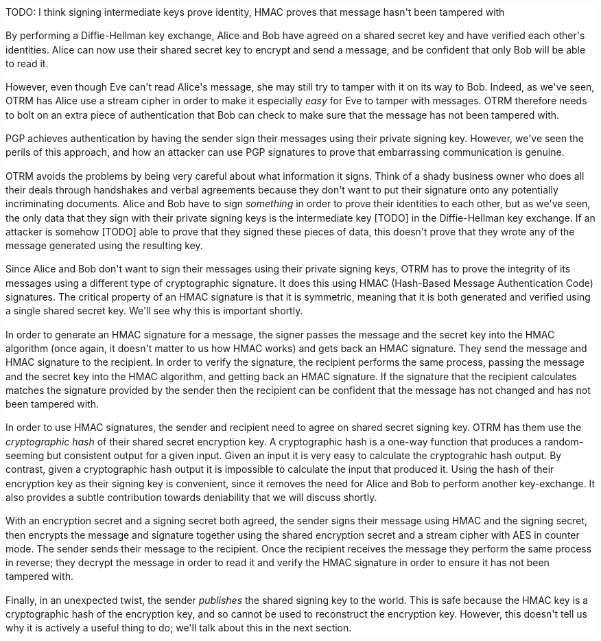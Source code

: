 TODO: I think signing intermediate keys prove identity, HMAC proves that message hasn't been tampered with

By performing a Diffie-Hellman key exchange, Alice and Bob have agreed on a shared secret key and have verified each other's identities. Alice can now use their shared secret key to encrypt and send a message, and be confident that only Bob will be able to read it.

However, even though Eve can't read Alice's message, she may still try to tamper with it on its way to Bob. Indeed, as we've seen, OTRM has Alice use a stream cipher in order to make it especially *easy* for Eve to tamper with messages. OTRM therefore needs to bolt on an extra piece of authentication that Bob can check to make sure that the message has not been tampered with.

PGP achieves authentication by having the sender sign their messages using their private signing key. However, we've seen the perils of this approach, and how an attacker can use PGP signatures to prove that embarrassing communication is genuine.

OTRM avoids the problems by being very careful about what information it signs. Think of a shady business owner who does all their deals through handshakes and verbal agreements because they don't want to put their signature onto any potentially incriminating documents. Alice and Bob have to sign *something* in order to prove their identities to each other, but as we've seen, the only data that they sign with their private signing keys is the intermediate key [TODO] in the Diffie-Hellman key exchange. If an attacker is somehow [TODO] able to prove that they signed these pieces of data, this doesn't prove that they wrote any of the message generated using the resulting key.

Since Alice and Bob don't want to sign their messages using their private signing keys, OTRM has to prove the integrity of its messages using a different type of cryptographic signature. It does this using HMAC (Hash-Based Message Authentication Code) signatures. The critical property of an HMAC signature is that it is symmetric, meaning that it is both generated and verified using a single shared secret key. We'll see why this is important shortly.

In order to generate an HMAC signature for a message, the signer passes the message and the secret key into the HMAC algorithm (once again, it doesn't matter to us how HMAC works) and gets back an HMAC signature. They send the message and HMAC signature to the recipient. In order to verify the signature, the recipient performs the same process, passing the message and the secret key into the HMAC algorithm, and getting back an HMAC signature. If the signature that the recipient calculates matches the signature provided by the sender then the recipient can be confident that the message has not changed and has not been tampered with.

In order to use HMAC signatures, the sender and recipient need to agree on shared secret signing key. OTRM has them use the *cryptographic hash* of their shared secret encryption key. A cryptographic hash is a one-way function that produces a random-seeming but consistent output for a given input. Given an input it is very easy to calculate the cryptograhic hash output. By contrast, given a cryptographic hash output it is impossible to calculate the input that produced it. Using the hash of their encryption key as their signing key is convenient, since it removes the need for Alice and Bob to perform another key-exchange. It also provides a subtle contribution towards deniability that we will discuss shortly.

With an encryption secret and a signing secret both agreed, the sender signs their message using HMAC and the signing secret, then encrypts the message and signature together using the shared encryption secret and a stream cipher with AES in counter mode. The sender sends their message to the recipient. Once the recipient receives the message they perform the same process in reverse; they decrypt the message in order to read it and verify the HMAC signature in order to ensure it has not been tampered with.

Finally, in an unexpected twist, the sender *publishes* the shared signing key to the world. This is safe because the HMAC key is a cryptographic hash of the encryption key, and so cannot be used to reconstruct the encryption key. However, this doesn't tell us why it is actively a useful thing to do; we'll talk about this in the next section.
